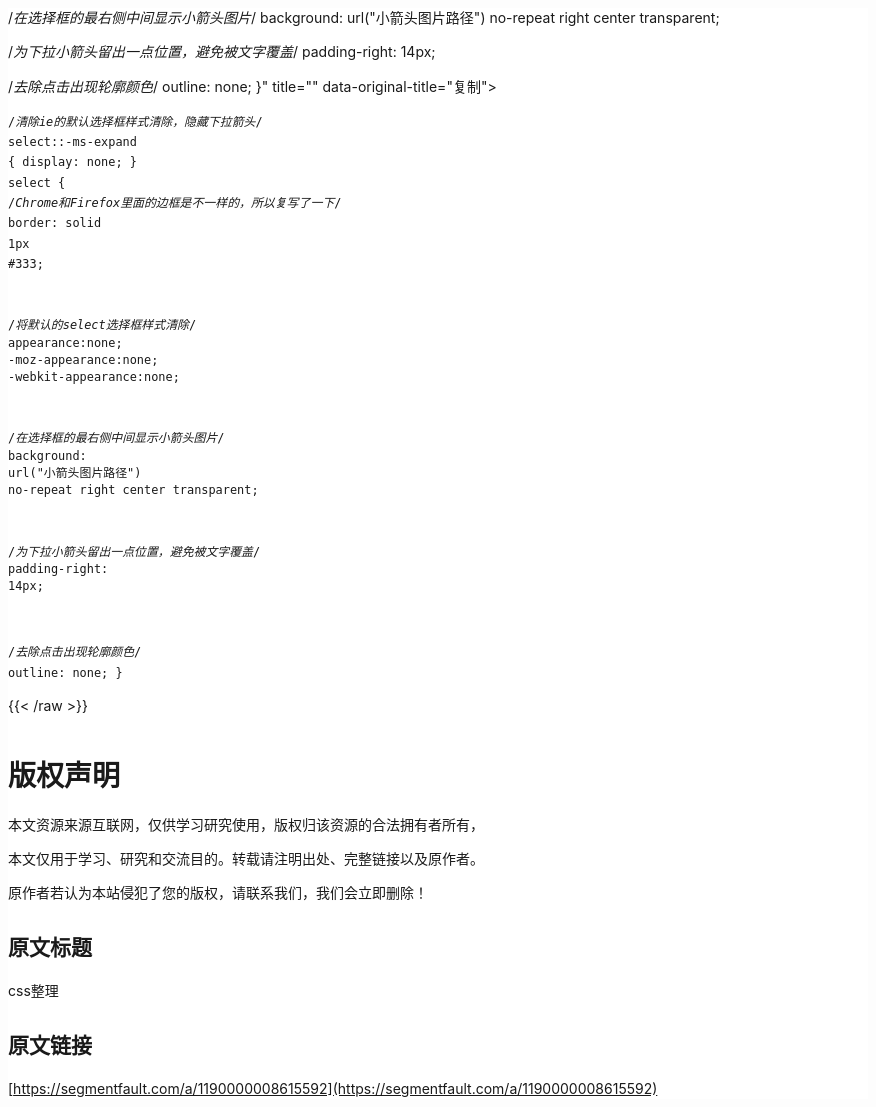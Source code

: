   /*在选择框的最右侧中间显示小箭头图片*/
  background: url(&quot;小箭头图片路径&quot;) no-repeat right center transparent;

  /*为下拉小箭头留出一点位置，避免被文字覆盖*/
  padding-right: 14px;

  /*去除点击出现轮廓颜色*/
  outline: none;
}" title="" data-original-title="复制"></span>
      <span type="button" class="saveToNote code-tool" data-toggle="tooltip" data-placement="top" title="" data-original-title="放进笔记"></span>
      </div>
      </div><pre class="hljs css"><code><span class="hljs-comment">/*清除ie的默认选择框样式清除，隐藏下拉箭头*/</span>
<span class="hljs-selector-tag">select</span><span class="hljs-selector-pseudo">::-ms-expand</span> { <span class="hljs-attribute">display</span>: none; }
<span class="hljs-selector-tag">select</span> {
  <span class="hljs-comment">/*Chrome和Firefox里面的边框是不一样的，所以复写了一下*/</span>
  <span class="hljs-attribute">border</span>: solid <span class="hljs-number">1px</span> <span class="hljs-number">#333</span>;

  <span class="hljs-comment">/*将默认的select选择框样式清除*/</span>
  <span class="hljs-attribute">appearance</span>:none;
  <span class="hljs-attribute">-moz-appearance</span>:none;
  <span class="hljs-attribute">-webkit-appearance</span>:none;

  <span class="hljs-comment">/*在选择框的最右侧中间显示小箭头图片*/</span>
  <span class="hljs-attribute">background</span>: <span class="hljs-built_in">url</span>(<span class="hljs-string">"小箭头图片路径"</span>) no-repeat right center transparent;

  <span class="hljs-comment">/*为下拉小箭头留出一点位置，避免被文字覆盖*/</span>
  <span class="hljs-attribute">padding-right</span>: <span class="hljs-number">14px</span>;

  <span class="hljs-comment">/*去除点击出现轮廓颜色*/</span>
  <span class="hljs-attribute">outline</span>: none;
}</code></pre>

                
{{< /raw >}}

# 版权声明
本文资源来源互联网，仅供学习研究使用，版权归该资源的合法拥有者所有，

本文仅用于学习、研究和交流目的。转载请注明出处、完整链接以及原作者。

原作者若认为本站侵犯了您的版权，请联系我们，我们会立即删除！

## 原文标题
css整理

## 原文链接
[https://segmentfault.com/a/1190000008615592](https://segmentfault.com/a/1190000008615592)

